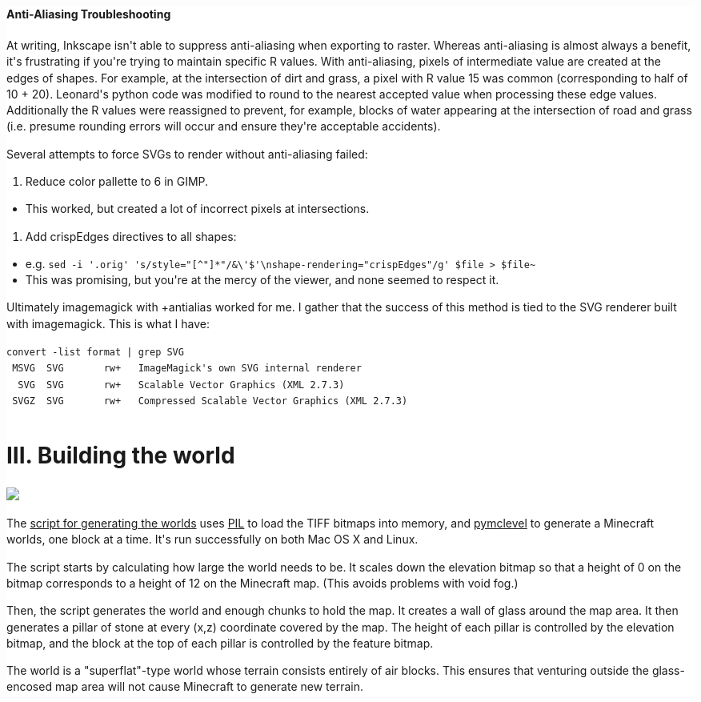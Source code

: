 #### Anti-Aliasing Troubleshooting

At writing, Inkscape isn't able to suppress anti-aliasing when exporting to raster. Whereas anti-aliasing is almost always a benefit, it's frustrating if you're trying to maintain specific R values. With anti-aliasing, pixels of intermediate value are created at the edges of shapes. For example, at the intersection of dirt and grass, a pixel with R value 15 was common (corresponding to half of 10 + 20). Leonard's python code was modified to round to the nearest accepted value when processing these edge values. Additionally the R values were reassigned to prevent, for example, blocks of water appearing at the intersection of road and grass (i.e. presume rounding errors will occur and ensure they're acceptable accidents).

Several attempts to force SVGs to render without anti-aliasing failed:

1. Reduce color pallette to 6 in GIMP. 
  - This worked, but created a lot of incorrect pixels at intersections.
1. Add crispEdges directives to all shapes:
  - e.g. `sed -i '.orig' 's/style="[^"]*"/&\'$'\nshape-rendering="crispEdges"/g' $file > $file~`
  - This was promising, but you're at the mercy of the viewer, and none seemed to respect it.

Ultimately imagemagick with +antialias worked for me. I gather that the success of this method is tied to the SVG renderer built with imagemagick. This is what I have:

    convert -list format | grep SVG
     MSVG  SVG       rw+   ImageMagick's own SVG internal renderer
      SVG  SVG       rw+   Scalable Vector Graphics (XML 2.7.3)
     SVGZ  SVG       rw+   Compressed Scalable Vector Graphics (XML 2.7.3)

# III. Building the world

[<img src="img/in-game-thumb.png"/>](img/in-game.png)

The [script for generating the
worlds](https://github.com/NYPL/historical-minecraft/blob/master/fort-washington/generate_map.py)
uses [PIL](http://www.pythonware.com/products/pil/) to load the TIFF
bitmaps into memory, and
[pymclevel](https://github.com/mcedit/pymclevel) to generate a
Minecraft worlds, one block at a time. It's run successfully on both
Mac OS X and Linux.

The script starts by calculating how large the world needs to be. It
scales down the elevation bitmap so that a height of 0 on the bitmap
corresponds to a height of 12 on the Minecraft map. (This avoids
problems with void fog.)

Then, the script generates the world and enough chunks to hold the
map. It creates a wall of glass around the map area. It then generates
a pillar of stone at every (x,z) coordinate covered by the map. The
height of each pillar is controlled by the elevation bitmap, and the
block at the top of each pillar is controlled by the feature bitmap.

The world is a "superflat"-type world whose terrain consists entirely
of air blocks. This ensures that venturing outside the glass-encosed
map area will not cause Minecraft to generate new terrain.
